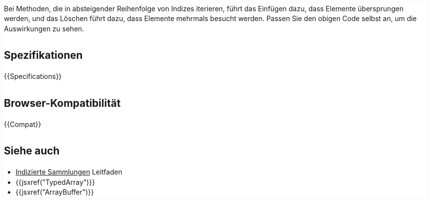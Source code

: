 Bei Methoden, die in absteigender Reihenfolge von Indizes iterieren, führt das Einfügen dazu, dass Elemente übersprungen werden, und das Löschen führt dazu, dass Elemente mehrmals besucht werden. Passen Sie den obigen Code selbst an, um die Auswirkungen zu sehen.

## Spezifikationen

{{Specifications}}

## Browser-Kompatibilität

{{Compat}}

## Siehe auch

- [Indizierte Sammlungen](/de/docs/Web/JavaScript/Guide/Indexed_collections) Leitfaden
- {{jsxref("TypedArray")}}
- {{jsxref("ArrayBuffer")}}
